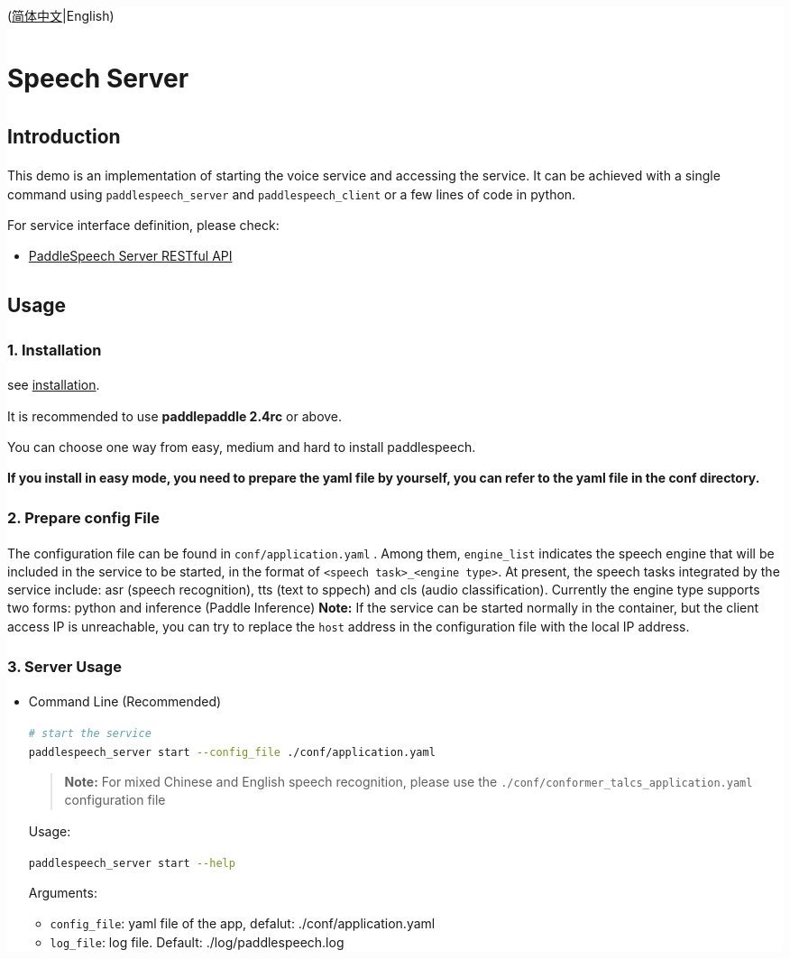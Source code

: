 ([简体中文](./README_cn.md)|English)

# Speech Server

## Introduction
This demo is an implementation of starting the voice service and accessing the service. It can be achieved with a single command using `paddlespeech_server` and `paddlespeech_client` or a few lines of code in python.

For service interface definition, please check:
- [PaddleSpeech Server RESTful API](https://github.com/PaddlePaddle/PaddleSpeech/wiki/PaddleSpeech-Server-RESTful-API)


## Usage
### 1. Installation
see [installation](https://github.com/PaddlePaddle/PaddleSpeech/blob/develop/docs/source/install.md).

It is recommended to use **paddlepaddle 2.4rc** or above.

You can choose one way from easy, medium and hard to install paddlespeech.

**If you install in easy mode, you need to prepare the yaml file by yourself, you can refer to the yaml file in the conf directory.**

### 2. Prepare config File
The configuration file can be found in `conf/application.yaml` .
Among them, `engine_list` indicates the speech engine that will be included in the service to be started, in the format of `<speech task>_<engine type>`.
At present, the speech tasks integrated by the service include: asr (speech recognition), tts (text to sppech) and cls (audio classification).
Currently the engine type supports two forms: python and inference (Paddle Inference)
**Note:** If the service can be started normally in the container, but the client access IP is unreachable, you can try to replace the `host` address in the configuration file with the local IP address.

### 3. Server Usage
- Command Line (Recommended)

  ```bash
  # start the service
  paddlespeech_server start --config_file ./conf/application.yaml
  ```

  > **Note:** For mixed Chinese and English speech recognition, please use the `./conf/conformer_talcs_application.yaml` configuration file 

  Usage:
  
  ```bash
  paddlespeech_server start --help
  ```
  Arguments:
  - `config_file`: yaml file of the app, defalut: ./conf/application.yaml
  - `log_file`: log file. Default: ./log/paddlespeech.log
